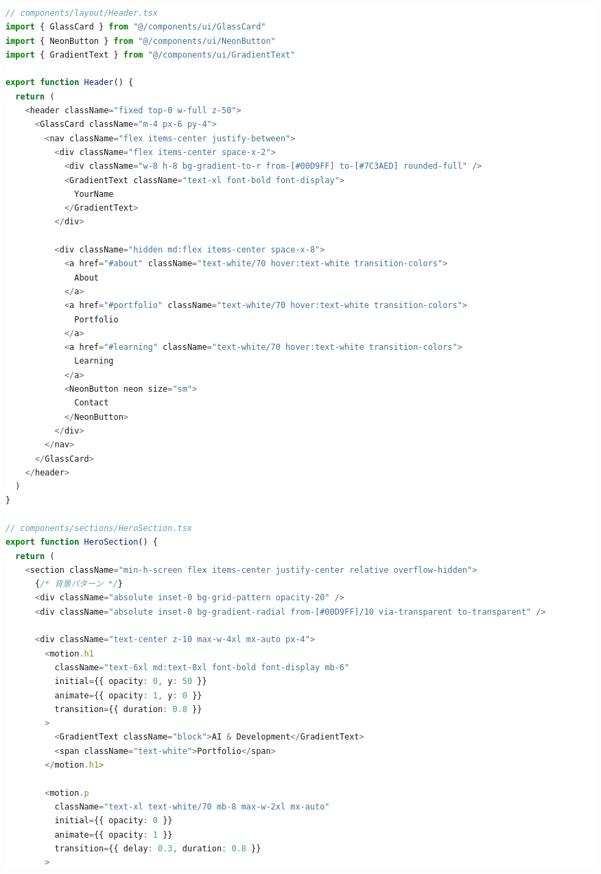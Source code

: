 ```typescript
// components/layout/Header.tsx
import { GlassCard } from "@/components/ui/GlassCard"
import { NeonButton } from "@/components/ui/NeonButton"
import { GradientText } from "@/components/ui/GradientText"

export function Header() {
  return (
    <header className="fixed top-0 w-full z-50">
      <GlassCard className="m-4 px-6 py-4">
        <nav className="flex items-center justify-between">
          <div className="flex items-center space-x-2">
            <div className="w-8 h-8 bg-gradient-to-r from-[#00D9FF] to-[#7C3AED] rounded-full" />
            <GradientText className="text-xl font-bold font-display">
              YourName
            </GradientText>
          </div>
          
          <div className="hidden md:flex items-center space-x-8">
            <a href="#about" className="text-white/70 hover:text-white transition-colors">
              About
            </a>
            <a href="#portfolio" className="text-white/70 hover:text-white transition-colors">
              Portfolio
            </a>
            <a href="#learning" className="text-white/70 hover:text-white transition-colors">
              Learning
            </a>
            <NeonButton neon size="sm">
              Contact
            </NeonButton>
          </div>
        </nav>
      </GlassCard>
    </header>
  )
}

// components/sections/HeroSection.tsx
export function HeroSection() {
  return (
    <section className="min-h-screen flex items-center justify-center relative overflow-hidden">
      {/* 背景パターン */}
      <div className="absolute inset-0 bg-grid-pattern opacity-20" />
      <div className="absolute inset-0 bg-gradient-radial from-[#00D9FF]/10 via-transparent to-transparent" />
      
      <div className="text-center z-10 max-w-4xl mx-auto px-4">
        <motion.h1 
          className="text-6xl md:text-8xl font-bold font-display mb-6"
          initial={{ opacity: 0, y: 50 }}
          animate={{ opacity: 1, y: 0 }}
          transition={{ duration: 0.8 }}
        >
          <GradientText className="block">AI & Development</GradientText>
          <span className="text-white">Portfolio</span>
        </motion.h1>
        
        <motion.p 
          className="text-xl text-white/70 mb-8 max-w-2xl mx-auto"
          initial={{ opacity: 0 }}
          animate={{ opacity: 1 }}
          transition={{ delay: 0.3, duration: 0.8 }}
        >
```